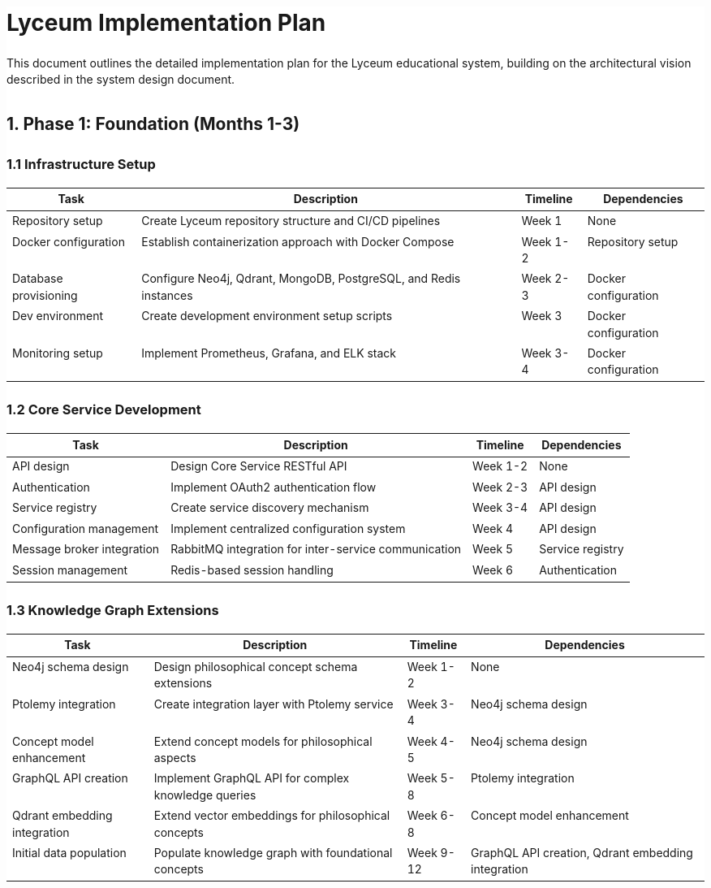 # Lyceum Implementation Plan

This document outlines the detailed implementation plan for the Lyceum educational system, building on the architectural vision described in the system design document.

## 1. Phase 1: Foundation (Months 1-3)

### 1.1 Infrastructure Setup

| Task | Description | Timeline | Dependencies |
|------|-------------|----------|--------------|
| Repository setup | Create Lyceum repository structure and CI/CD pipelines | Week 1 | None |
| Docker configuration | Establish containerization approach with Docker Compose | Week 1-2 | Repository setup |
| Database provisioning | Configure Neo4j, Qdrant, MongoDB, PostgreSQL, and Redis instances | Week 2-3 | Docker configuration |
| Dev environment | Create development environment setup scripts | Week 3 | Docker configuration |
| Monitoring setup | Implement Prometheus, Grafana, and ELK stack | Week 3-4 | Docker configuration |

### 1.2 Core Service Development

| Task | Description | Timeline | Dependencies |
|------|-------------|----------|--------------|
| API design | Design Core Service RESTful API | Week 1-2 | None |
| Authentication | Implement OAuth2 authentication flow | Week 2-3 | API design |
| Service registry | Create service discovery mechanism | Week 3-4 | API design |
| Configuration management | Implement centralized configuration system | Week 4 | API design |
| Message broker integration | RabbitMQ integration for inter-service communication | Week 5 | Service registry |
| Session management | Redis-based session handling | Week 6 | Authentication |

### 1.3 Knowledge Graph Extensions

| Task | Description | Timeline | Dependencies |
|------|-------------|----------|--------------|
| Neo4j schema design | Design philosophical concept schema extensions | Week 1-2 | None |
| Ptolemy integration | Create integration layer with Ptolemy service | Week 3-4 | Neo4j schema design |
| Concept model enhancement | Extend concept models for philosophical aspects | Week 4-5 | Neo4j schema design |
| GraphQL API creation | Implement GraphQL API for complex knowledge queries | Week 5-8 | Ptolemy integration |
| Qdrant embedding integration | Extend vector embeddings for philosophical concepts | Week 6-8 | Concept model enhancement |
| Initial data population | Populate knowledge graph with foundational concepts | Week 9-12 | GraphQL API creation, Qdrant embedding integration |
